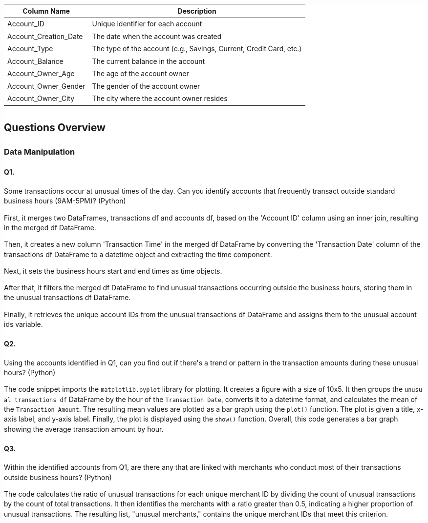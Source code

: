 | Column Name | Description |
| ------------- | ------------- |
| Account_ID | Unique identifier for each account |
| Account_Creation_Date | The date when the account was created |
| Account_Type | The type of the account (e.g., Savings, Current, Credit Card, etc.) |
| Account_Balance | The current balance in the account |
| Account_Owner_Age | The age of the account owner |
| Account_Owner_Gender | The gender of the account owner |
| Account_Owner_City | The city where the account owner resides |

## **Questions Overview**

### **Data Manipulation**

#### Q1. 
Some transactions occur at unusual times of the day. Can you identify accounts that frequently transact outside standard business hours (9AM-5PM)? (Python)

First, it merges two DataFrames, transactions df and accounts df, based on the 'Account ID' column using an inner join, resulting in the merged df DataFrame.

Then, it creates a new column 'Transaction Time' in the merged df DataFrame by converting the 'Transaction Date' column of the transactions df DataFrame to a datetime object and extracting the time component.

Next, it sets the business hours start and end times as time objects.

After that, it filters the merged df DataFrame to find unusual transactions occurring outside the business hours, storing them in the unusual transactions df DataFrame.

Finally, it retrieves the unique account IDs from the unusual transactions df DataFrame and assigns them to the unusual account ids variable.

#### Q2.
Using the accounts identified in Q1, can you find out if there's a trend or pattern in the transaction amounts during these unusual hours? (Python)

The code snippet imports the `matplotlib.pyplot` library for plotting. It creates a figure with a size of 10x5. It then groups the `unusual transactions df` DataFrame by the hour of the `Transaction Date`, converts it to a datetime format, and calculates the mean of the `Transaction Amount`. The resulting mean values are plotted as a bar graph using the `plot()` function. The plot is given a title, x-axis label, and y-axis label. Finally, the plot is displayed using the `show()` function. Overall, this code generates a bar graph showing the average transaction amount by hour.

#### Q3.
Within the identified accounts from Q1, are there any that are linked with merchants who conduct most of their transactions outside business hours? (Python)

The code calculates the ratio of unusual transactions for each unique merchant ID by dividing the count of unusual transactions by the count of total transactions. It then identifies the merchants with a ratio greater than 0.5, indicating a higher proportion of unusual transactions. The resulting list, "unusual merchants," contains the unique merchant IDs that meet this criterion.
